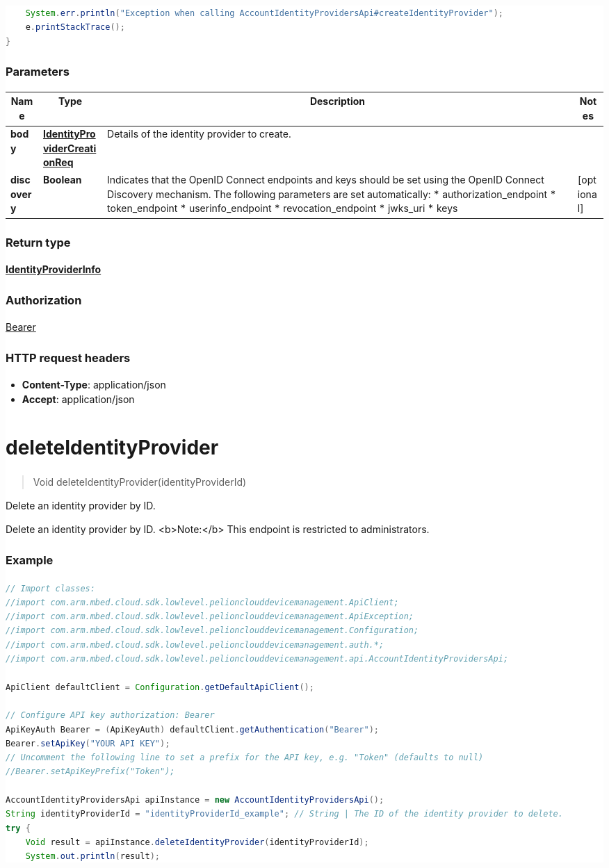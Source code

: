 ```java
    System.err.println("Exception when calling AccountIdentityProvidersApi#createIdentityProvider");
    e.printStackTrace();
}
```

### Parameters

Name | Type | Description  | Notes
------------- | ------------- | ------------- | -------------
 **body** | [**IdentityProviderCreationReq**](IdentityProviderCreationReq.md)| Details of the identity provider to create. |
 **discovery** | **Boolean**| Indicates that the OpenID Connect endpoints and keys should be set using the OpenID Connect Discovery mechanism. The following parameters are set automatically: * authorization_endpoint * token_endpoint * userinfo_endpoint * revocation_endpoint * jwks_uri * keys | [optional]

### Return type

[**IdentityProviderInfo**](IdentityProviderInfo.md)

### Authorization

[Bearer](../README.md#Bearer)

### HTTP request headers

 - **Content-Type**: application/json
 - **Accept**: application/json

<a name="deleteIdentityProvider"></a>
# **deleteIdentityProvider**
> Void deleteIdentityProvider(identityProviderId)

Delete an identity provider by ID.

Delete an identity provider by ID. &lt;b&gt;Note:&lt;/b&gt; This endpoint is restricted to administrators.

### Example
```java
// Import classes:
//import com.arm.mbed.cloud.sdk.lowlevel.pelionclouddevicemanagement.ApiClient;
//import com.arm.mbed.cloud.sdk.lowlevel.pelionclouddevicemanagement.ApiException;
//import com.arm.mbed.cloud.sdk.lowlevel.pelionclouddevicemanagement.Configuration;
//import com.arm.mbed.cloud.sdk.lowlevel.pelionclouddevicemanagement.auth.*;
//import com.arm.mbed.cloud.sdk.lowlevel.pelionclouddevicemanagement.api.AccountIdentityProvidersApi;

ApiClient defaultClient = Configuration.getDefaultApiClient();

// Configure API key authorization: Bearer
ApiKeyAuth Bearer = (ApiKeyAuth) defaultClient.getAuthentication("Bearer");
Bearer.setApiKey("YOUR API KEY");
// Uncomment the following line to set a prefix for the API key, e.g. "Token" (defaults to null)
//Bearer.setApiKeyPrefix("Token");

AccountIdentityProvidersApi apiInstance = new AccountIdentityProvidersApi();
String identityProviderId = "identityProviderId_example"; // String | The ID of the identity provider to delete.
try {
    Void result = apiInstance.deleteIdentityProvider(identityProviderId);
    System.out.println(result);
```
